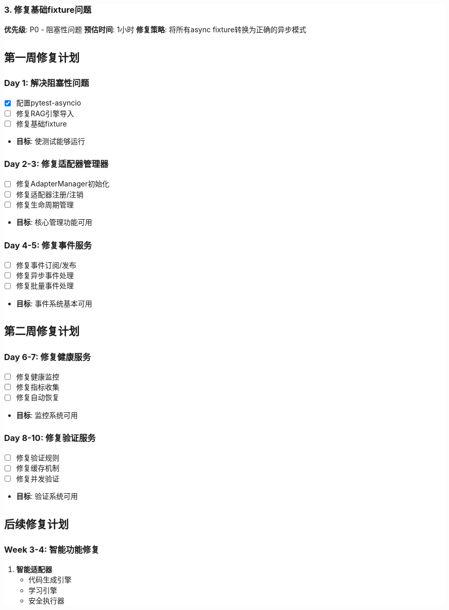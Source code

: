 ### 3. 修复基础fixture问题
**优先级**: P0 - 阻塞性问题
**预估时间**: 1小时
**修复策略**: 将所有async fixture转换为正确的异步模式

## 第一周修复计划

### Day 1: 解决阻塞性问题
- [x] 配置pytest-asyncio
- [ ] 修复RAG引擎导入
- [ ] 修复基础fixture
- **目标**: 使测试能够运行

### Day 2-3: 修复适配器管理器
- [ ] 修复AdapterManager初始化
- [ ] 修复适配器注册/注销
- [ ] 修复生命周期管理
- **目标**: 核心管理功能可用

### Day 4-5: 修复事件服务
- [ ] 修复事件订阅/发布
- [ ] 修复异步事件处理  
- [ ] 修复批量事件处理
- **目标**: 事件系统基本可用

## 第二周修复计划

### Day 6-7: 修复健康服务
- [ ] 修复健康监控
- [ ] 修复指标收集
- [ ] 修复自动恢复
- **目标**: 监控系统可用

### Day 8-10: 修复验证服务
- [ ] 修复验证规则
- [ ] 修复缓存机制
- [ ] 修复并发验证
- **目标**: 验证系统可用

## 后续修复计划

### Week 3-4: 智能功能修复
1. **智能适配器**
   - 代码生成引擎
   - 学习引擎
   - 安全执行器
